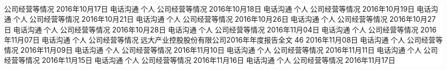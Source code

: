 公司经营等情况
2016年10月17日
电话沟通
个人
公司经营等情况
2016年10月18日
电话沟通
个人
公司经营等情况
2016年10月19日
电话沟通
个人
公司经营等情况
2016年10月21日
电话沟通
个人
公司经营等情况
2016年10月26日
电话沟通
个人
公司经营等情况
2016年10月27日
电话沟通
个人
公司经营等情况
2016年10月28日
电话沟通
个人
公司经营等情况
2016年11月04日
电话沟通
个人
公司经营等情况
2016年11月07日
电话沟通
个人
公司经营等情况
远大产业控股股份有限公司2016年年度报告全文
46
2016年11月08日
电话沟通
个人
公司经营等情况
2016年11月09日
电话沟通
个人
公司经营等情况
2016年11月10日
电话沟通
个人
公司经营等情况
2016年11月11日
电话沟通
个人
公司经营等情况
2016年11月15日
电话沟通
个人
公司经营等情况
2016年11月16日
电话沟通
个人
公司经营等情况
2016年11月17日